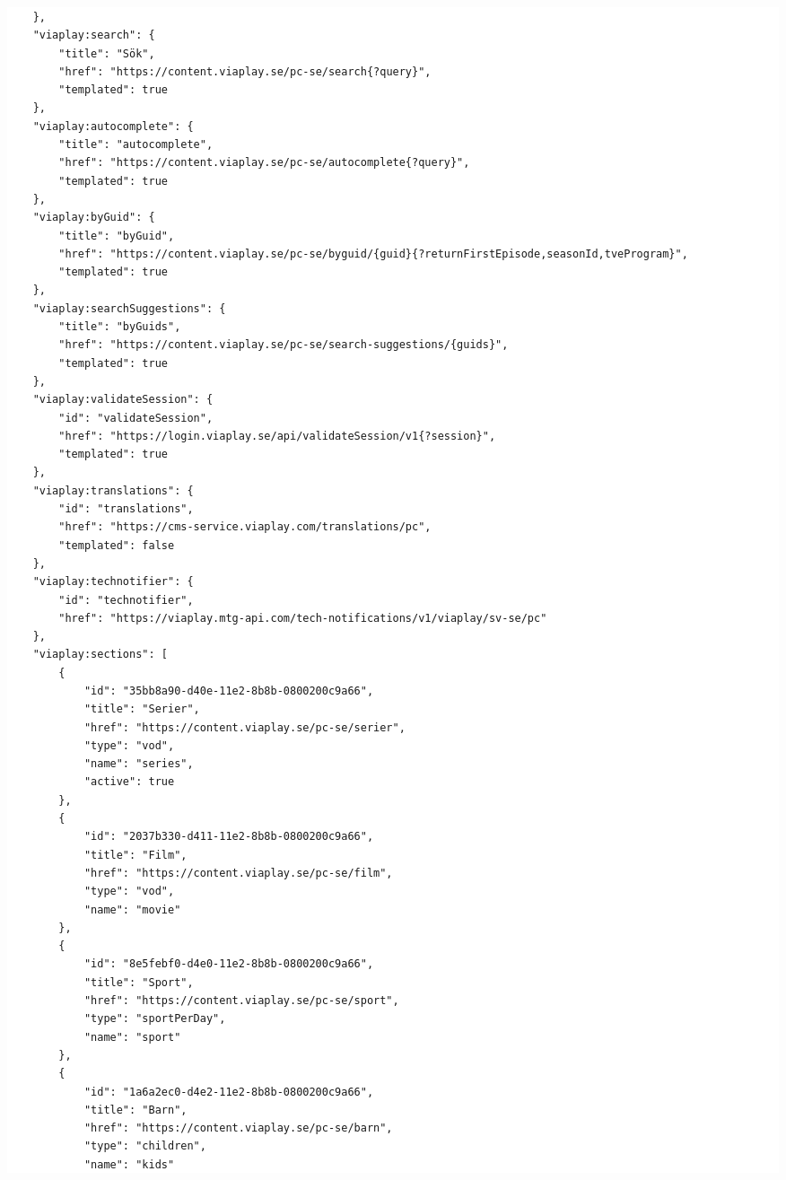         },
        "viaplay:search": {
            "title": "Sök",
            "href": "https://content.viaplay.se/pc-se/search{?query}",
            "templated": true
        },
        "viaplay:autocomplete": {
            "title": "autocomplete",
            "href": "https://content.viaplay.se/pc-se/autocomplete{?query}",
            "templated": true
        },
        "viaplay:byGuid": {
            "title": "byGuid",
            "href": "https://content.viaplay.se/pc-se/byguid/{guid}{?returnFirstEpisode,seasonId,tveProgram}",
            "templated": true
        },
        "viaplay:searchSuggestions": {
            "title": "byGuids",
            "href": "https://content.viaplay.se/pc-se/search-suggestions/{guids}",
            "templated": true
        },
        "viaplay:validateSession": {
            "id": "validateSession",
            "href": "https://login.viaplay.se/api/validateSession/v1{?session}",
            "templated": true
        },
        "viaplay:translations": {
            "id": "translations",
            "href": "https://cms-service.viaplay.com/translations/pc",
            "templated": false
        },
        "viaplay:technotifier": {
            "id": "technotifier",
            "href": "https://viaplay.mtg-api.com/tech-notifications/v1/viaplay/sv-se/pc"
        },
        "viaplay:sections": [
            {
                "id": "35bb8a90-d40e-11e2-8b8b-0800200c9a66",
                "title": "Serier",
                "href": "https://content.viaplay.se/pc-se/serier",
                "type": "vod",
                "name": "series",
                "active": true
            },
            {
                "id": "2037b330-d411-11e2-8b8b-0800200c9a66",
                "title": "Film",
                "href": "https://content.viaplay.se/pc-se/film",
                "type": "vod",
                "name": "movie"
            },
            {
                "id": "8e5febf0-d4e0-11e2-8b8b-0800200c9a66",
                "title": "Sport",
                "href": "https://content.viaplay.se/pc-se/sport",
                "type": "sportPerDay",
                "name": "sport"
            },
            {
                "id": "1a6a2ec0-d4e2-11e2-8b8b-0800200c9a66",
                "title": "Barn",
                "href": "https://content.viaplay.se/pc-se/barn",
                "type": "children",
                "name": "kids"